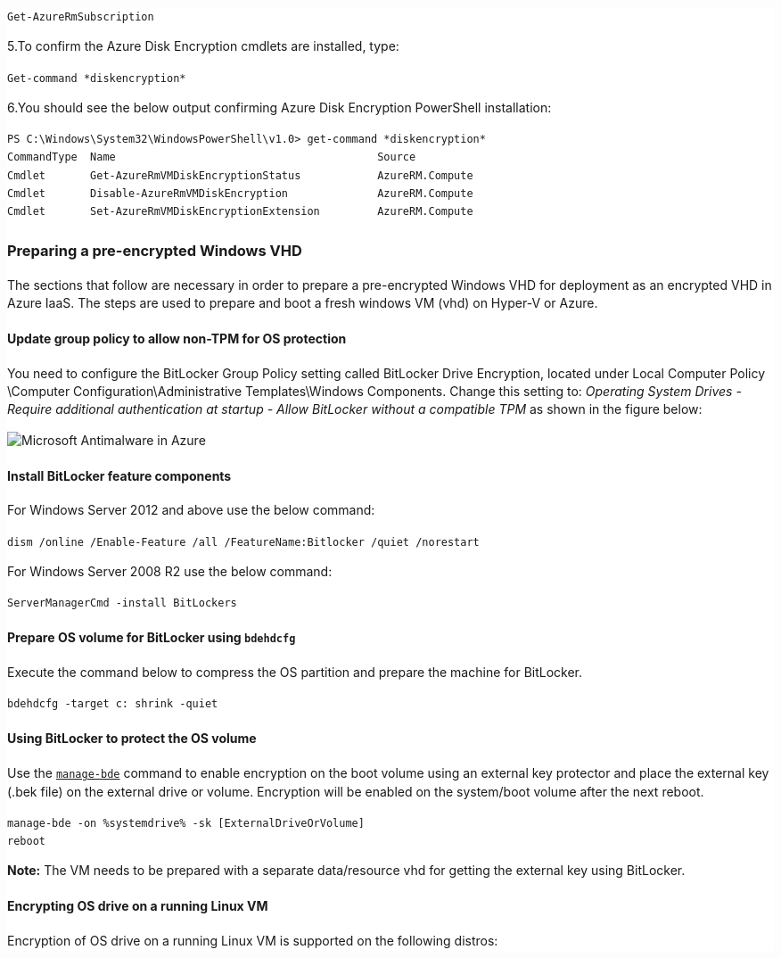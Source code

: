     Get-AzureRmSubscription

5.To confirm the Azure Disk Encryption cmdlets are installed, type:

    Get-command *diskencryption*

6.You should see the below output confirming Azure Disk Encryption PowerShell installation:

    PS C:\Windows\System32\WindowsPowerShell\v1.0> get-command *diskencryption*
    CommandType  Name                                         Source                                                             
    Cmdlet       Get-AzureRmVMDiskEncryptionStatus            AzureRM.Compute                                                    
    Cmdlet       Disable-AzureRmVMDiskEncryption              AzureRM.Compute                                                    
    Cmdlet       Set-AzureRmVMDiskEncryptionExtension         AzureRM.Compute                                                     

### Preparing a pre-encrypted Windows VHD
The sections that follow are necessary in order to prepare a pre-encrypted Windows VHD for deployment as an encrypted VHD in Azure IaaS. The steps are used to prepare and boot a fresh windows VM (vhd) on Hyper-V or Azure.

#### Update group policy to allow non-TPM for OS protection
You need to configure the BitLocker Group Policy setting called BitLocker Drive Encryption, located under Local Computer Policy \Computer Configuration\Administrative Templates\Windows Components. Change this setting to: *Operating System Drives - Require additional authentication at startup - Allow BitLocker without a compatible TPM* as shown in the figure below:

![Microsoft Antimalware in Azure](./media/azure-security-disk-encryption/disk-encryption-fig8.png)

#### Install BitLocker feature components
For Windows Server 2012 and above use the below command:

    dism /online /Enable-Feature /all /FeatureName:Bitlocker /quiet /norestart

For Windows Server 2008 R2 use the below command:

    ServerManagerCmd -install BitLockers

#### Prepare OS volume for BitLocker using `bdehdcfg`
Execute the command below to compress the OS partition and prepare the machine for BitLocker.

    bdehdcfg -target c: shrink -quiet

#### Using BitLocker to protect the OS volume
Use the [`manage-bde`](https://technet.microsoft.com/library/ff829849.aspx) command to enable encryption on the boot volume using an external key protector and place the external key (.bek file) on the external drive or volume. Encryption will be enabled on the system/boot volume after the next reboot.

    manage-bde -on %systemdrive% -sk [ExternalDriveOrVolume]
    reboot

**Note:** The VM needs to be prepared with a separate data/resource vhd for getting the external key using BitLocker.

#### Encrypting OS drive on a running Linux VM
Encryption of OS drive on a running Linux VM is supported on the following distros:
